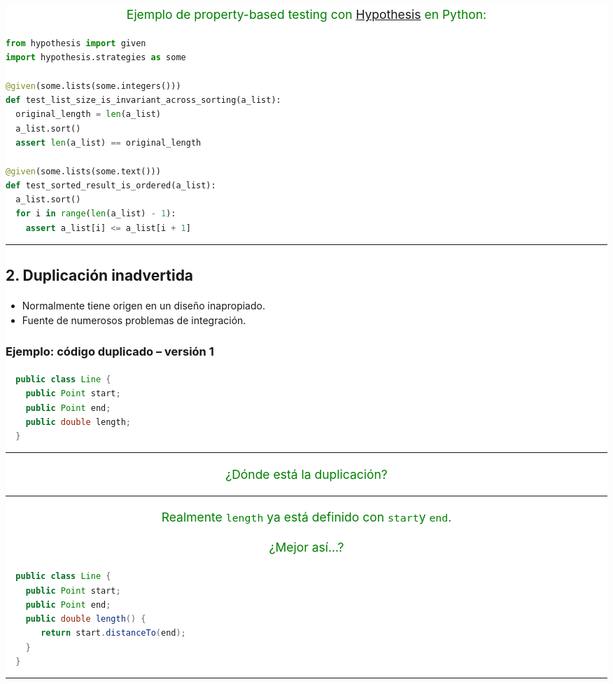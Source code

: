 Ejemplo de property-based testing con [Hypothesis](https://pypi.org/project/hypothesis/) en Python:

  ```python
  from hypothesis import given
  import hypothesis.strategies as some

  @given(some.lists(some.integers()))
  def test_list_size_is_invariant_across_sorting(a_list):
    original_length = len(a_list)
    a_list.sort()
    assert len(a_list) == original_length

  @given(some.lists(some.text()))
  def test_sorted_result_is_ordered(a_list):
    a_list.sort()
    for i in range(len(a_list) - 1):
      assert a_list[i] <= a_list[i + 1]
  ```

---

## 2. Duplicación inadvertida

- Normalmente tiene origen en un diseño inapropiado.
- Fuente de numerosos problemas de integración.

### Ejemplo: código duplicado – versión 1

```java
  public class Line {
    public Point start;
    public Point end;
    public double length;
  }
``` 

---

<style scoped>
p {
  text-align: center;
  font-size: 125%;
  color: green;
}
</style>


¿Dónde está la duplicación?

---

Realmente `length` ya está definido con `start`y `end`.

¿Mejor así...?

```java
  public class Line {
    public Point start;
    public Point end;
    public double length() {
       return start.distanceTo(end);
    }
  }
```  

---